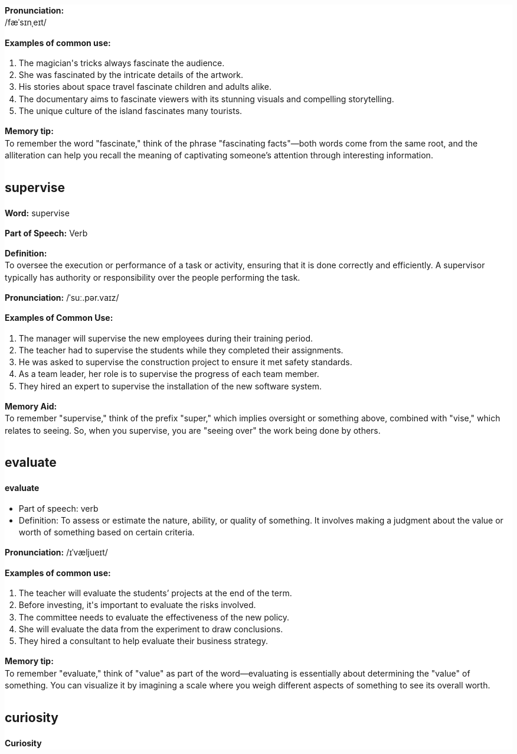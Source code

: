 **Pronunciation:**  
/fæˈsɪnˌeɪt/

**Examples of common use:**  
1. The magician's tricks always fascinate the audience.  
2. She was fascinated by the intricate details of the artwork.  
3. His stories about space travel fascinate children and adults alike.  
4. The documentary aims to fascinate viewers with its stunning visuals and compelling storytelling.  
5. The unique culture of the island fascinates many tourists.

**Memory tip:**  
To remember the word "fascinate," think of the phrase "fascinating facts"—both words come from the same root, and the alliteration can help you recall the meaning of captivating someone’s attention through interesting information.
## supervise
**Word:** supervise  

**Part of Speech:** Verb  

**Definition:**  
To oversee the execution or performance of a task or activity, ensuring that it is done correctly and efficiently. A supervisor typically has authority or responsibility over the people performing the task.

**Pronunciation:** /ˈsuː.pər.vaɪz/

**Examples of Common Use:**  
1. The manager will supervise the new employees during their training period.  
2. The teacher had to supervise the students while they completed their assignments.  
3. He was asked to supervise the construction project to ensure it met safety standards.  
4. As a team leader, her role is to supervise the progress of each team member.  
5. They hired an expert to supervise the installation of the new software system.

**Memory Aid:**  
To remember "supervise," think of the prefix "super," which implies oversight or something above, combined with "vise," which relates to seeing. So, when you supervise, you are "seeing over" the work being done by others.
## evaluate
**evaluate**  

- Part of speech: verb  
- Definition: To assess or estimate the nature, ability, or quality of something. It involves making a judgment about the value or worth of something based on certain criteria.  

**Pronunciation:** /ɪˈvæljueɪt/  

**Examples of common use:**  
1. The teacher will evaluate the students’ projects at the end of the term.  
2. Before investing, it's important to evaluate the risks involved.  
3. The committee needs to evaluate the effectiveness of the new policy.  
4. She will evaluate the data from the experiment to draw conclusions.  
5. They hired a consultant to help evaluate their business strategy.  

**Memory tip:**  
To remember "evaluate," think of "value" as part of the word—evaluating is essentially about determining the "value" of something. You can visualize it by imagining a scale where you weigh different aspects of something to see its overall worth.
## curiosity
**Curiosity**
